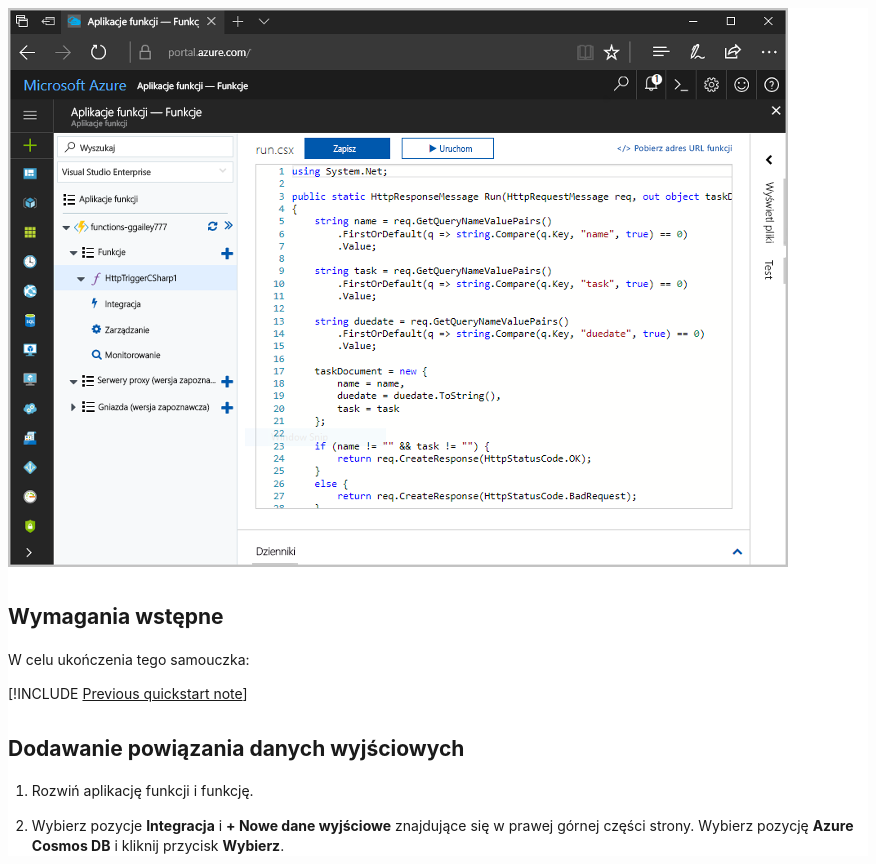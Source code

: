 ![Cosmos DB](./media/functions-integrate-store-unstructured-data-cosmosdb/functions-cosmosdb.png)

## <a name="prerequisites"></a>Wymagania wstępne

W celu ukończenia tego samouczka:

[!INCLUDE [Previous quickstart note](../../includes/functions-quickstart-previous-topics.md)]

## <a name="add-an-output-binding"></a>Dodawanie powiązania danych wyjściowych

1. Rozwiń aplikację funkcji i funkcję.

1. Wybierz pozycje **Integracja** i **+ Nowe dane wyjściowe** znajdujące się w prawej górnej części strony. Wybierz pozycję **Azure Cosmos DB** i kliknij przycisk **Wybierz**.
